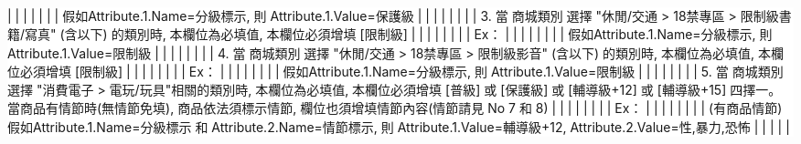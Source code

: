 |                           |                         |                                                                                                                                                                                                                                             |
|                           |                         |     假如Attribute.1.Name=分級標示, 則 Attribute.1.Value=保護級                                                                                                                                                                              |
|                           |                         |                                                                                                                                                                                                                                             |
|                           |                         | 3.  當 商城類別 選擇 "休閒/交通 > 18禁專區 > 限制級書籍/寫真" (含以下) 的類別時, 本欄位為必填值, 本欄位必須增填 [限制級]                                                                                                                    |
|                           |                         |                                                                                                                                                                                                                                             |
|                           |                         |     Ex：                                                                                                                                                                                                                                    |
|                           |                         |                                                                                                                                                                                                                                             |
|                           |                         |     假如Attribute.1.Name=分級標示, 則 Attribute.1.Value=限制級                                                                                                                                                                              |
|                           |                         |                                                                                                                                                                                                                                             |
|                           |                         | 4.  當 商城類別 選擇 "休閒/交通 > 18禁專區 > 限制級影音" (含以下) 的類別時, 本欄位為必填值, 本欄位必須增填 [限制級]                                                                                                                         |
|                           |                         |                                                                                                                                                                                                                                             |
|                           |                         |     Ex：                                                                                                                                                                                                                                    |
|                           |                         |                                                                                                                                                                                                                                             |
|                           |                         |     假如Attribute.1.Name=分級標示, 則 Attribute.1.Value=限制級                                                                                                                                                                              |
|                           |                         |                                                                                                                                                                                                                                             |
|                           |                         | 5.  當 商城類別 選擇 "消費電子 > 電玩/玩具"相關的類別時, 本欄位為必填值, 本欄位必須增填 [普級] 或 [保護級] 或 [輔導級+12] 或 [輔導級+15] 四擇一。當商品有情節時(無情節免填), 商品依法須標示情節, 欄位也須增填情節內容(情節請見 No 7 和 8)   |
|                           |                         |                                                                                                                                                                                                                                             |
|                           |                         |     Ex：                                                                                                                                                                                                                                    |
|                           |                         |                                                                                                                                                                                                                                             |
|                           |                         |     (有商品情節)假如Attribute.1.Name=分級標示 和 Attribute.2.Name=情節標示, 則 Attribute.1.Value=輔導級+12, Attribute.2.Value=性,暴力,恐怖                                                                                                  |
|                           |                         |                                                                                                                                                                                                                                             |